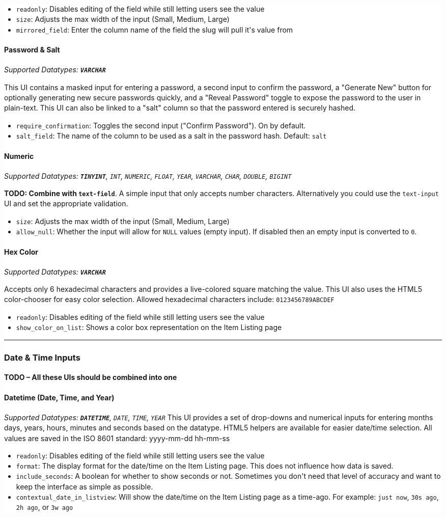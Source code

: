 * `readonly`: Disables editing of the field while still letting users see the value
* `size`: Adjusts the max width of the input (Small, Medium, Large)
* `mirrored_field`: Enter the column name of the field the slug will pull it's value from

#### Password & Salt
*Supported Datatypes: **`VARCHAR`***

This UI contains a masked input for entering a password, a second input to confirm the password, a "Generate New" button for optionally generating new secure passwords quickly, and a "Reveal Password" toggle to expose the password to the user in plain-text. This UI can also be linked to a "salt" column so that the password entered is securely hashed.

* `require_confirmation`: Toggles the second input ("Confirm Password"). On by default.
* `salt_field`: The name of the column to be used as a salt in the password hash. Default: `salt`

#### Numeric
*Supported Datatypes: **`TINYINT`**, `INT`, `NUMERIC`, `FLOAT`, `YEAR`, `VARCHAR`, `CHAR`, `DOUBLE`, `BIGINT`*

**TODO: Combine with `text-field`**. A simple input that only accepts number characters. Alternatively you could use the `text-input` UI and set the appropriate validation.

* `size`: Adjusts the max width of the input (Small, Medium, Large)
* `allow_null`: Whether the input will allow for `NULL` values (empty input). If disabled then an empty input is converted to `0`.

#### Hex Color
*Supported Datatypes: **`VARCHAR`***

Accepts only 6 hexadecimal characters and provides a live-colored square matching the value. This UI also uses the HTML5 color-chooser for easy color selection. Allowed hexadecimal characters include: `0123456789ABCDEF`

* `readonly`: Disables editing of the field while still letting users see the value
* `show_color_on_list`: Shows a color box representation on the Item Listing page

----------

### Date & Time Inputs
**TODO – All these UIs should be combined into one**

#### Datetime (Date, Time, and Year)
*Supported Datatypes: **`DATETIME`**, `DATE`, `TIME`, `YEAR`*
This UI provides a set of drop-downs and numerical inputs for entering months days, years, hours, minutes and seconds based on the datatype. HTML5 helpers are available for easier date/time selection. All values are saved in the ISO 8601 standard: yyyy-mm-dd hh-mm-ss

* `readonly`: Disables editing of the field while still letting users see the value
* `format`: The display format for the date/time on the Item Listing page. This does not influence how data is saved.
* `include_seconds`: A boolean for whether to show seconds or not. Sometimes you don't need that level of accuracy and want to keep the interface as simple as possible.
* `contextual_date_in_listview`: Will show the date/time on the Item Listing page as a time-ago. For example: `just now`, `30s ago`, `2h ago`, or `3w ago`
